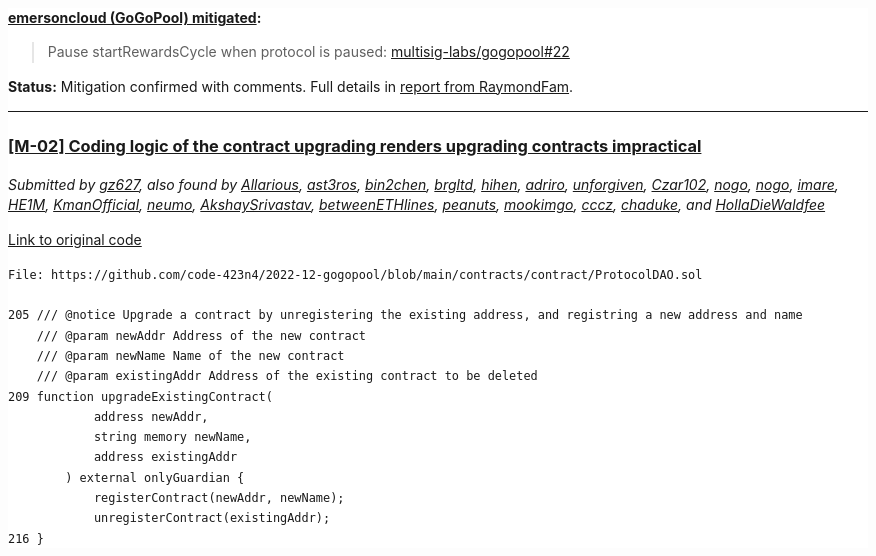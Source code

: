 [**emersoncloud (GoGoPool) mitigated**](https://github.com/code-423n4/2023-02-gogopool-mitigation-contest#mitigations-to-be-reviewed)**:**

> Pause startRewardsCycle when protocol is paused: [multisig-labs/gogopool#22](https://github.com/multisig-labs/gogopool/pull/22)

**Status:** Mitigation confirmed with comments. Full details in [report from RaymondFam](https://github.com/code-423n4/2023-02-gogopool-mitigation-contest-findings/issues/12).

***

### [\[M-02\] Coding logic of the contract upgrading renders upgrading contracts impractical](https://github.com/code-423n4/2022-12-gogopool-findings/issues/742)

_Submitted by_ [_gz627_](https://github.com/code-423n4/2022-12-gogopool-findings/issues/742)_, also found by_ [_Allarious_](../../../about-gogopool/undefined/)_,_ [_ast3ros_](../../../about-gogopool/undefined/)_,_ [_bin2chen_](../../../about-gogopool/undefined/)_,_ [_brgltd_](https://github.com/code-423n4/2022-12-gogopool-findings/issues/850)_,_ [_hihen_](https://github.com/code-423n4/2022-12-gogopool-findings/issues/782)_,_ [_adriro_](https://github.com/code-423n4/2022-12-gogopool-findings/issues/755)_,_ [_unforgiven_](https://github.com/code-423n4/2022-12-gogopool-findings/issues/747)_,_ [_Czar102_](https://github.com/code-423n4/2022-12-gogopool-findings/issues/746)_,_ [_nogo_](https://github.com/code-423n4/2022-12-gogopool-findings/issues/729)_,_ [_nogo_](https://github.com/code-423n4/2022-12-gogopool-findings/issues/724)_,_ [_imare_](https://github.com/code-423n4/2022-12-gogopool-findings/issues/706)_,_ [_HE1M_](https://github.com/code-423n4/2022-12-gogopool-findings/issues/698)_,_ [_KmanOfficial_](https://github.com/code-423n4/2022-12-gogopool-findings/issues/621)_,_ [_neumo_](https://github.com/code-423n4/2022-12-gogopool-findings/issues/558)_,_ [_AkshaySrivastav_](https://github.com/code-423n4/2022-12-gogopool-findings/issues/542)_,_ [_betweenETHlines_](https://github.com/code-423n4/2022-12-gogopool-findings/issues/479)_,_ [_peanuts_](https://github.com/code-423n4/2022-12-gogopool-findings/issues/465)_,_ [_mookimgo_](https://github.com/code-423n4/2022-12-gogopool-findings/issues/358)_,_ [_cccz_](https://github.com/code-423n4/2022-12-gogopool-findings/issues/335)_,_ [_chaduke_](https://github.com/code-423n4/2022-12-gogopool-findings/issues/315)_, and_ [_HollaDieWaldfee_](https://github.com/code-423n4/2022-12-gogopool-findings/issues/275)

[Link to original code](https://github.com/code-423n4/2022-12-gogopool/blob/main/contracts/contract/ProtocolDAO.sol#L209-L216)

```solidity
File: https://github.com/code-423n4/2022-12-gogopool/blob/main/contracts/contract/ProtocolDAO.sol

205	/// @notice Upgrade a contract by unregistering the existing address, and registring a new address and name
	/// @param newAddr Address of the new contract
	/// @param newName Name of the new contract
	/// @param existingAddr Address of the existing contract to be deleted
209	function upgradeExistingContract(
			address newAddr,
			string memory newName,
			address existingAddr
		) external onlyGuardian {
			registerContract(newAddr, newName);
			unregisterContract(existingAddr);
216	}
```
